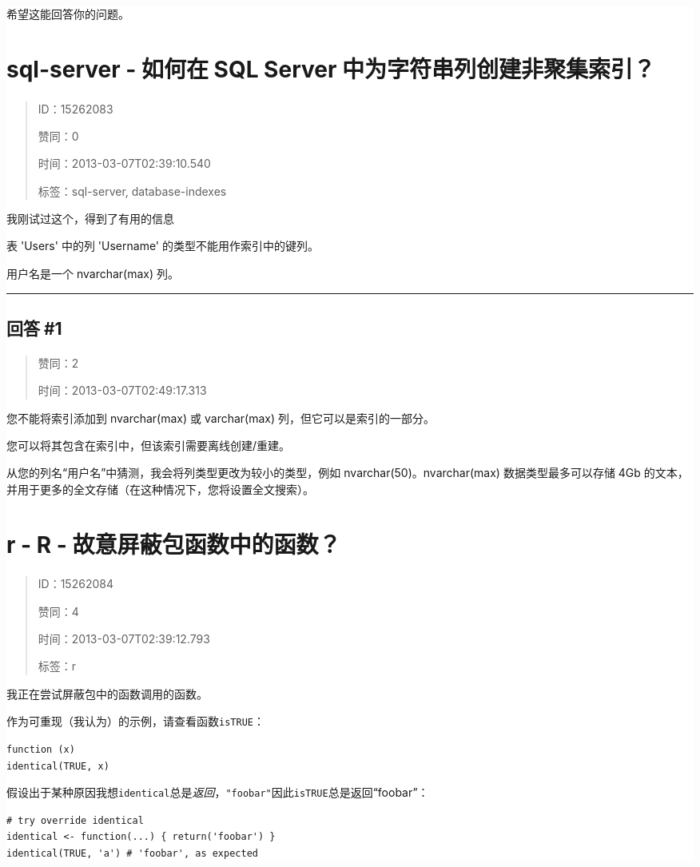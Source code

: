 希望这能回答你的问题。

# sql-server - 如何在 SQL Server 中为字符串列创建非聚集索引？

> ID：15262083
> 
> 赞同：0
> 
> 时间：2013-03-07T02:39:10.540
> 
> 标签：sql-server, database-indexes

我刚试过这个，得到了有用的信息

表 'Users' 中的列 'Username' 的类型不能用作索引中的键列。

用户名是一个 nvarchar(max) 列。

* * *

## 回答 #1

> 赞同：2
> 
> 时间：2013-03-07T02:49:17.313

您不能将索引添加到 nvarchar(max) 或 varchar(max) 列，但它可以是索引的一部分。

您可以将其包含在索引中，但该索引需要离线创建/重建。

从您的列名“用户名”中猜测，我会将列类型更改为较小的类型，例如 nvarchar(50)。nvarchar(max) 数据类型最多可以存储 4Gb 的文本，并用于更多的全文存储（在这种情况下，您将设置全文搜索）。

# r - R - 故意屏蔽包函数中的函数？

> ID：15262084
> 
> 赞同：4
> 
> 时间：2013-03-07T02:39:12.793
> 
> 标签：r

我正在尝试屏蔽包中的函数调用的函数。

作为可重现（我认为）的示例，请查看函数`isTRUE`：

```
function (x) 
identical(TRUE, x) 
```

假设出于某种原因我想`identical`总是*返回*，`"foobar"`因此`isTRUE`总是返回“foobar”：

```
# try override identical
identical <- function(...) { return('foobar') }
identical(TRUE, 'a') # 'foobar', as expected 
```
